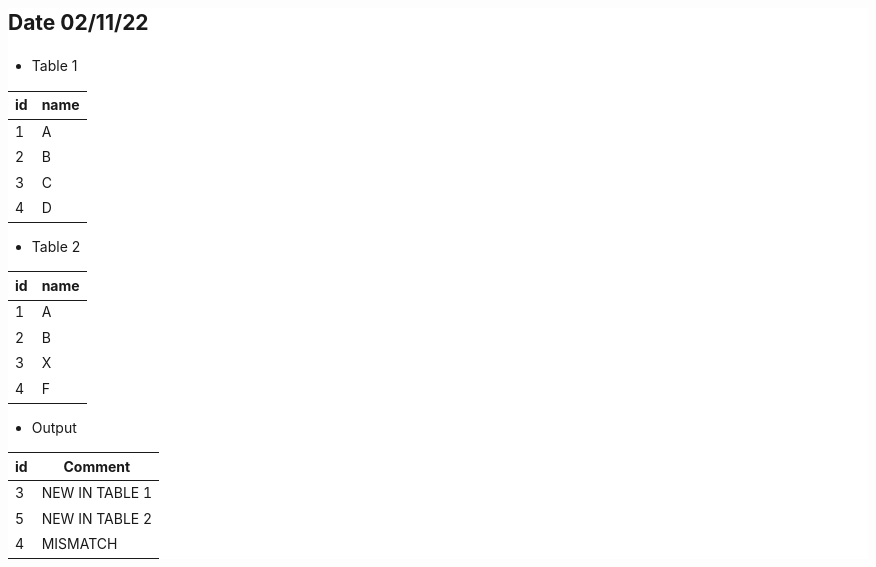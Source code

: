 ## Date 02/11/22

- Table 1

|id|name|
|---|---|
|1|A|
|2|B|
|3|C|
|4|D|

- Table 2

|id|name|
|---|---|
|1|A|
|2|B|
|3|X|
|4|F|

- Output

|id|Comment|
|---|---|
|3|NEW IN TABLE 1|
|5|NEW IN TABLE 2|
|4|MISMATCH|

